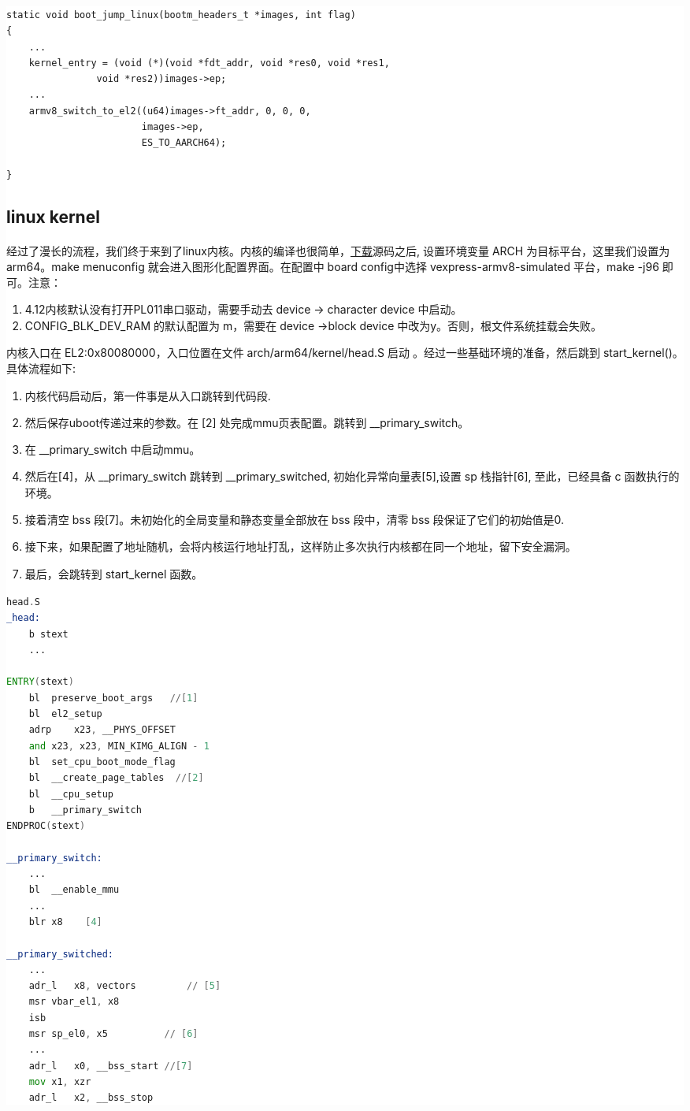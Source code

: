 ```
static void boot_jump_linux(bootm_headers_t *images, int flag)
{
	...
	kernel_entry = (void (*)(void *fdt_addr, void *res0, void *res1,
				void *res2))images->ep;
	...
	armv8_switch_to_el2((u64)images->ft_addr, 0, 0, 0,
					    images->ep,
					    ES_TO_AARCH64);
	
}
```

## linux kernel
经过了漫长的流程，我们终于来到了linux内核。内核的编译也很简单，[下载](https://www.kernel.org/)源码之后, 设置环境变量 ARCH 为目标平台，这里我们设置为 arm64。make menuconfig 就会进入图形化配置界面。在配置中 board config中选择 vexpress-armv8-simulated 平台，make -j96 即可。注意：
1. 4.12内核默认没有打开PL011串口驱动，需要手动去 device -> character device 中启动。
2. CONFIG_BLK_DEV_RAM 的默认配置为 m，需要在 device ->block device 中改为y。否则，根文件系统挂载会失败。

内核入口在 EL2:0x80080000，入口位置在文件 arch/arm64/kernel/head.S 启动 。经过一些基础环境的准备，然后跳到 start_kernel()。具体流程如下:

1. 内核代码启动后，第一件事是从入口跳转到代码段.
2. 然后保存uboot传递过来的参数。在 [2] 处完成mmu页表配置。跳转到 __primary_switch。
3. 在 __primary_switch 中启动mmu。

4. 然后在[4]，从 __primary_switch 跳转到 __primary_switched, 初始化异常向量表[5],设置 sp 栈指针[6], 至此，已经具备 c 函数执行的环境。
5. 接着清空 bss 段[7]。未初始化的全局变量和静态变量全部放在 bss 段中，清零 bss 段保证了它们的初始值是0.
6. 接下来，如果配置了地址随机，会将内核运行地址打乱，这样防止多次执行内核都在同一个地址，留下安全漏洞。
7. 最后，会跳转到 start_kernel 函数。

```asm
head.S
_head:
    b stext
    ...

ENTRY(stext)
	bl	preserve_boot_args   //[1]
	bl	el2_setup			
	adrp	x23, __PHYS_OFFSET
	and	x23, x23, MIN_KIMG_ALIGN - 1
	bl	set_cpu_boot_mode_flag 
	bl	__create_page_tables  //[2]
	bl	__cpu_setup		
	b	__primary_switch  
ENDPROC(stext)

__primary_switch:
    ...
	bl	__enable_mmu
    ...
	blr	x8    [4]

__primary_switched:
	...
	adr_l	x8, vectors			// [5]
	msr	vbar_el1, x8			
	isb
    msr	sp_el0, x5			// [6]
	... 
	adr_l	x0, __bss_start //[7]
	mov	x1, xzr
	adr_l	x2, __bss_stop

```